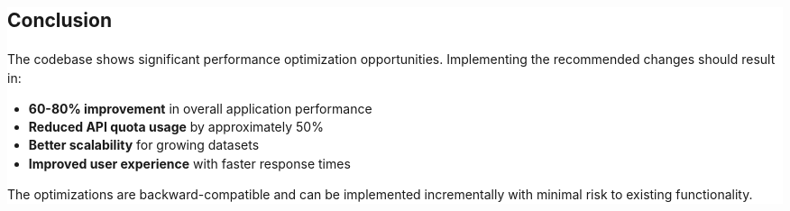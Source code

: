 ## Conclusion

The codebase shows significant performance optimization opportunities. Implementing the recommended changes should result in:

- **60-80% improvement** in overall application performance
- **Reduced API quota usage** by approximately 50%
- **Better scalability** for growing datasets
- **Improved user experience** with faster response times

The optimizations are backward-compatible and can be implemented incrementally with minimal risk to existing functionality.